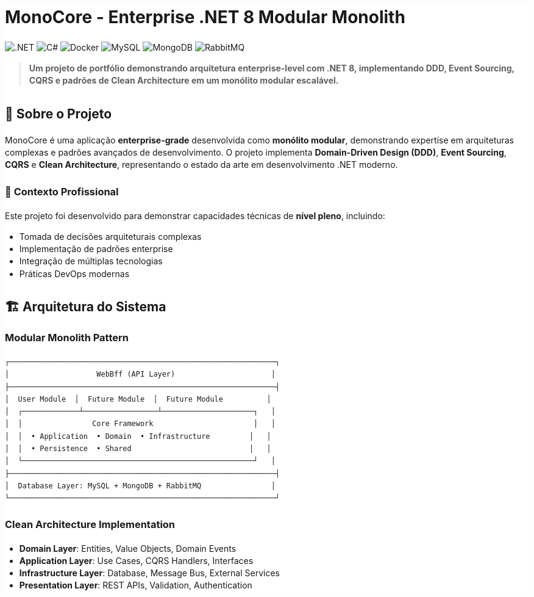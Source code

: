 # MonoCore - Enterprise .NET 8 Modular Monolith

![.NET](https://img.shields.io/badge/.NET-8.0-512BD4?style=for-the-badge&logo=dotnet)
![C#](https://img.shields.io/badge/C%23-12-239120?style=for-the-badge&logo=csharp)
![Docker](https://img.shields.io/badge/Docker-2496ED?style=for-the-badge&logo=docker&logoColor=white)
![MySQL](https://img.shields.io/badge/MySQL-4479A1?style=for-the-badge&logo=mysql&logoColor=white)
![MongoDB](https://img.shields.io/badge/MongoDB-47A248?style=for-the-badge&logo=mongodb&logoColor=white)
![RabbitMQ](https://img.shields.io/badge/RabbitMQ-FF6600?style=for-the-badge&logo=rabbitmq&logoColor=white)

> **Um projeto de portfólio demonstrando arquitetura enterprise-level com .NET 8, implementando DDD, Event Sourcing, CQRS e padrões de Clean Architecture em um monólito modular escalável.**

## 🎯 **Sobre o Projeto**

MonoCore é uma aplicação **enterprise-grade** desenvolvida como **monólito modular**, demonstrando expertise em arquiteturas complexas e padrões avançados de desenvolvimento. O projeto implementa **Domain-Driven Design (DDD)**, **Event Sourcing**, **CQRS** e **Clean Architecture**, representando o estado da arte em desenvolvimento .NET moderno.

### 💼 **Contexto Profissional**
Este projeto foi desenvolvido para demonstrar capacidades técnicas de **nível pleno**, incluindo:
- Tomada de decisões arquiteturais complexas
- Implementação de padrões enterprise
- Integração de múltiplas tecnologias
- Práticas DevOps modernas

## 🏗️ **Arquitetura do Sistema**

### **Modular Monolith Pattern**
```
┌─────────────────────────────────────────────────────────────┐
│                    WebBff (API Layer)                      │
├─────────────────────────────────────────────────────────────┤
│  User Module  │  Future Module  │  Future Module          │
│  ┌─────────────┴─────────────────┴─────────────────────┐   │
│  │                Core Framework                       │   │
│  │  • Application  • Domain  • Infrastructure         │   │
│  │  • Persistence  • Shared                           │   │
│  └─────────────────────────────────────────────────────┘   │
├─────────────────────────────────────────────────────────────┤
│  Database Layer: MySQL + MongoDB + RabbitMQ                │
└─────────────────────────────────────────────────────────────┘
```

### **Clean Architecture Implementation**
- **Domain Layer**: Entities, Value Objects, Domain Events
- **Application Layer**: Use Cases, CQRS Handlers, Interfaces
- **Infrastructure Layer**: Database, Message Bus, External Services
- **Presentation Layer**: REST APIs, Validation, Authentication
